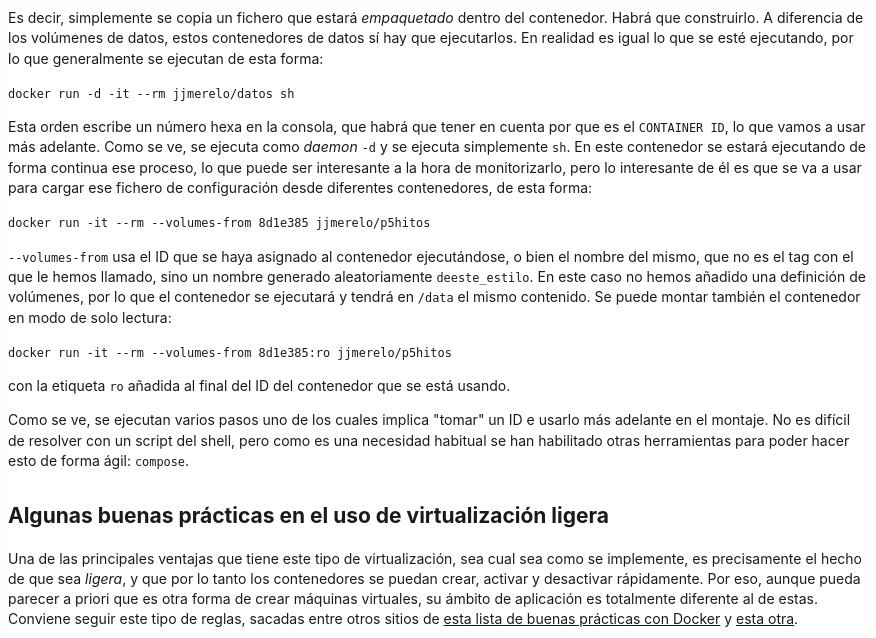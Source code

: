 Es decir, simplemente se copia un fichero que estará *empaquetado*
dentro del contenedor. Habrá que construirlo. A diferencia de los
volúmenes de datos, estos contenedores de datos sí hay que
ejecutarlos. En realidad es igual lo que se esté ejecutando, por lo
que generalmente se ejecutan de esta forma:

```shell
docker run -d -it --rm jjmerelo/datos sh
```

Esta orden escribe un número hexa en la consola, que habrá que tener
en cuenta por que es el `CONTAINER ID`, lo que vamos a usar más
adelante. Como se ve, se ejecuta como *daemon* `-d` y se ejecuta
simplemente `sh`. En este contenedor se estará ejecutando de forma
continua ese proceso, lo que puede ser interesante a la hora de
monitorizarlo, pero lo interesante de él es que se va a usar para
cargar ese fichero de configuración desde diferentes contenedores, de
esta forma:

```shell
docker run -it --rm --volumes-from 8d1e385 jjmerelo/p5hitos
```

`--volumes-from` usa el ID que se haya asignado al contenedor
ejecutándose, o bien el nombre del mismo, que no es el tag con el que
le hemos llamado, sino un nombre generado aleatoriamente
`deeste_estilo`. En este caso no hemos añadido una definición de
volúmenes, por lo que el contenedor se ejecutará y tendrá en `/data`
el mismo contenido. Se puede montar también el contenedor en modo de
solo lectura:

```shell
docker run -it --rm --volumes-from 8d1e385:ro jjmerelo/p5hitos
```

con la etiqueta `ro` añadida al final del ID del contenedor que se
está usando.

Como se ve, se ejecutan varios pasos uno de los cuales implica "tomar"
un ID e usarlo más adelante en el montaje. No es difícil de resolver
con un script del shell, pero como es una necesidad habitual se han
habilitado otras herramientas para poder hacer esto de forma ágil:
`compose`.

## Algunas buenas prácticas en el uso de virtualización ligera

Una de las principales ventajas que tiene este tipo de virtualización,
sea cual sea como se implemente, es precisamente el hecho de que sea
*ligera*, y que por lo tanto los contenedores se puedan crear, activar
y desactivar rápidamente. Por eso, aunque pueda parecer a priori que
es otra forma de crear máquinas virtuales, su ámbito de aplicación es
totalmente diferente al de estas. Conviene seguir este tipo de reglas,
sacadas entre otros sitios de
[esta lista de buenas prácticas con Docker](https://github.com/FuriKuri/docker-best-practices)
y
[esta otra](https://containerjournal.com/features/5-docker-best-practices-follow/).
